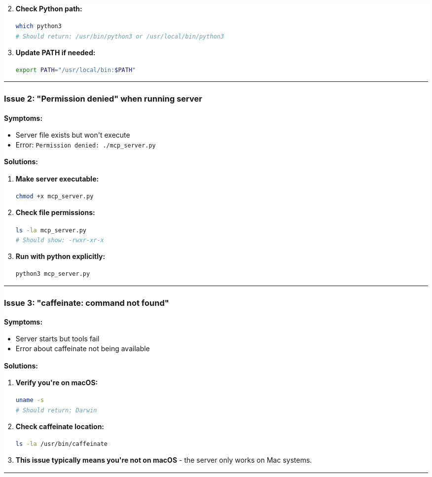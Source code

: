 2. **Check Python path:**
   ```bash
   which python3
   # Should return: /usr/bin/python3 or /usr/local/bin/python3
   ```

3. **Update PATH if needed:**
   ```bash
   export PATH="/usr/local/bin:$PATH"
   ```

---

### Issue 2: "Permission denied" when running server

**Symptoms:**
- Server file exists but won't execute
- Error: `Permission denied: ./mcp_server.py`

**Solutions:**

1. **Make server executable:**
   ```bash
   chmod +x mcp_server.py
   ```

2. **Check file permissions:**
   ```bash
   ls -la mcp_server.py
   # Should show: -rwxr-xr-x
   ```

3. **Run with python explicitly:**
   ```bash
   python3 mcp_server.py
   ```

---

### Issue 3: "caffeinate: command not found"

**Symptoms:**
- Server starts but tools fail
- Error about caffeinate not being available

**Solutions:**

1. **Verify you're on macOS:**
   ```bash
   uname -s
   # Should return: Darwin
   ```

2. **Check caffeinate location:**
   ```bash
   ls -la /usr/bin/caffeinate
   ```

3. **This issue typically means you're not on macOS** - the server only works on Mac systems.

---